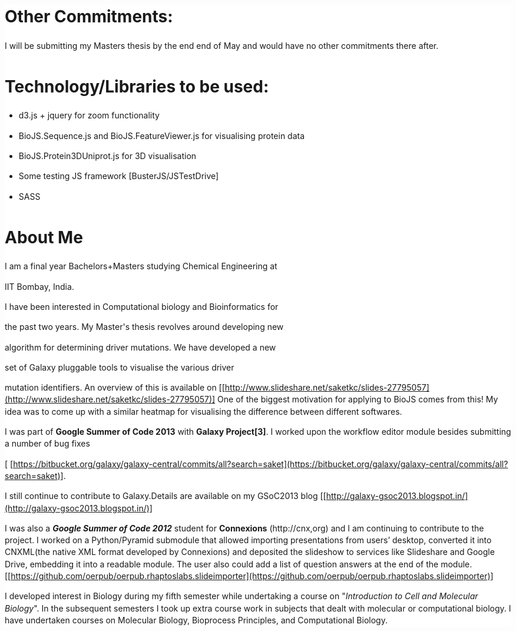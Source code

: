 # **Other Commitments:**

I will be submitting my Masters thesis by the end end of May and would have no other commitments there after. 

# **Technology/Libraries to be used:**

* d3.js + jquery  for zoom functionality

* BioJS.Sequence.js and BioJS.FeatureViewer.js for visualising protein data

* BioJS.Protein3DUniprot.js for 3D visualisation 

* Some testing JS framework [BusterJS/JSTestDrive]

* SASS

# **About Me**

I am a final year Bachelors+Masters studying Chemical Engineering at

IIT Bombay, India.

I have been interested in Computational biology and Bioinformatics for

the past  two years. My Master's thesis revolves around developing new

algorithm for determining driver mutations. We have developed a new

set of Galaxy  pluggable tools to visualise the various driver

mutation identifiers. An overview of this is available on [[http://www.slideshare.net/saketkc/slides-27795057](http://www.slideshare.net/saketkc/slides-27795057)] One of the biggest motivation for applying to BioJS comes from this! My idea was to come up with a similar heatmap for visualising the difference between different softwares.

I was part of **Google Summer of Code 2013** with **Galaxy Project[3]**. I worked upon the workflow editor module besides  submitting a number of bug fixes 

[ [https://bitbucket.org/galaxy/galaxy-central/commits/all?search=saket](https://bitbucket.org/galaxy/galaxy-central/commits/all?search=saket)]. 

I still continue to contribute to Galaxy.Details are available on my GSoC2013 blog [[http://galaxy-gsoc2013.blogspot.in/](http://galaxy-gsoc2013.blogspot.in/)]

I was also a  **_Google Summer of Code 2012_** student for **Connexions** (http://cnx,org) and I am continuing  to contribute to the project. I worked on a Python/Pyramid submodule that allowed importing presentations from users’ desktop, converted it into CNXML(the native XML format developed by Connexions)  and deposited the slideshow to services like Slideshare and Google Drive, embedding it into a readable module. The user also could add a list of question answers at the end of the module. [[https://github.com/oerpub/oerpub.rhaptoslabs.slideimporter](https://github.com/oerpub/oerpub.rhaptoslabs.slideimporter)]

I developed interest in Biology during my fifth semester while undertaking a course on "*Introduction to Cell and Molecular Biology*".  In the subsequent semesters I took up extra course work in subjects that dealt with molecular or computational biology. I have undertaken courses on  Molecular Biology, Bioprocess Principles, and Computational Biology.
